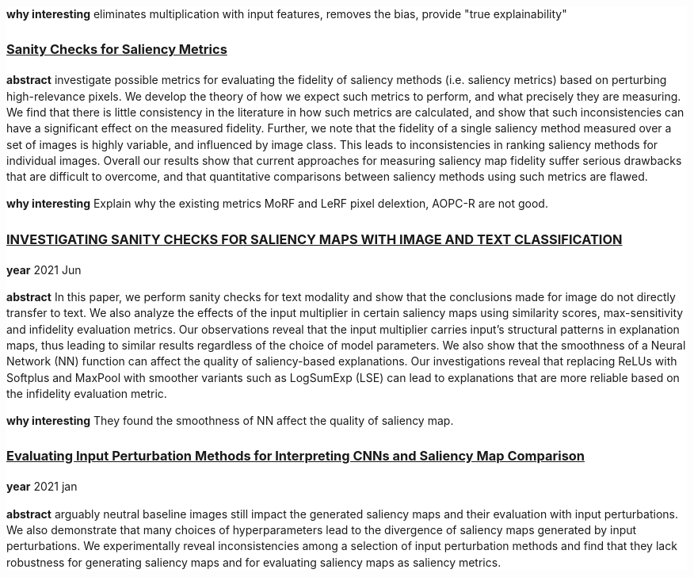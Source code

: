 **why interesting** eliminates multiplication with input features, removes the bias, provide "true explainability"


### [Sanity Checks for Saliency Metrics](https://dais-ita.org/sites/default/files/4012.pdf)

**abstract** investigate possible metrics for evaluating the fidelity of saliency methods (i.e. saliency
metrics) based on perturbing high-relevance pixels. We develop the theory of how we expect such metrics to perform, and what precisely they are measuring. We find that there is
little consistency in the literature in how such metrics are calculated, and show that such
inconsistencies can have a significant effect on the measured fidelity. Further, we note that
the fidelity of a single saliency method measured over a set of images is highly variable, and
influenced by image class. This leads to inconsistencies in ranking saliency methods for
individual images. Overall our results show that current approaches for measuring saliency
map fidelity suffer serious drawbacks that are difficult to overcome, and that quantitative
comparisons between saliency methods using such metrics are flawed.

**why interesting** Explain why the existing metrics MoRF and LeRF pixel delextion, AOPC-R are not good.

### [INVESTIGATING SANITY CHECKS FOR SALIENCY MAPS WITH IMAGE AND TEXT CLASSIFICATION](https://arxiv.org/pdf/2106.07475.pdf)

**year** 2021 Jun

**abstract**  In this paper, we perform sanity
checks for text modality and show that the conclusions made for image do not
directly transfer to text. We also analyze the effects of the input multiplier in
certain saliency maps using similarity scores, max-sensitivity and infidelity evaluation metrics. Our observations reveal that the input multiplier carries input’s
structural patterns in explanation maps, thus leading to similar results regardless
of the choice of model parameters. We also show that the smoothness of a Neural Network (NN) function can affect the quality of saliency-based explanations.
Our investigations reveal that replacing ReLUs with Softplus and MaxPool with
smoother variants such as LogSumExp (LSE) can lead to explanations that are
more reliable based on the infidelity evaluation metric.

**why interesting** They found the smoothness of NN affect the quality of saliency map.

### [Evaluating Input Perturbation Methods for Interpreting CNNs and Saliency Map Comparison](https://arxiv.org/pdf/2101.10977.pdf)

**year** 2021 jan

**abstract** arguably neutral baseline images still impact
the generated saliency maps and their evaluation with input perturbations. We also demonstrate that many choices of hyperparameters lead
to the divergence of saliency maps generated by input perturbations. We
experimentally reveal inconsistencies among a selection of input perturbation methods and find that they lack robustness for generating saliency
maps and for evaluating saliency maps as saliency metrics.
